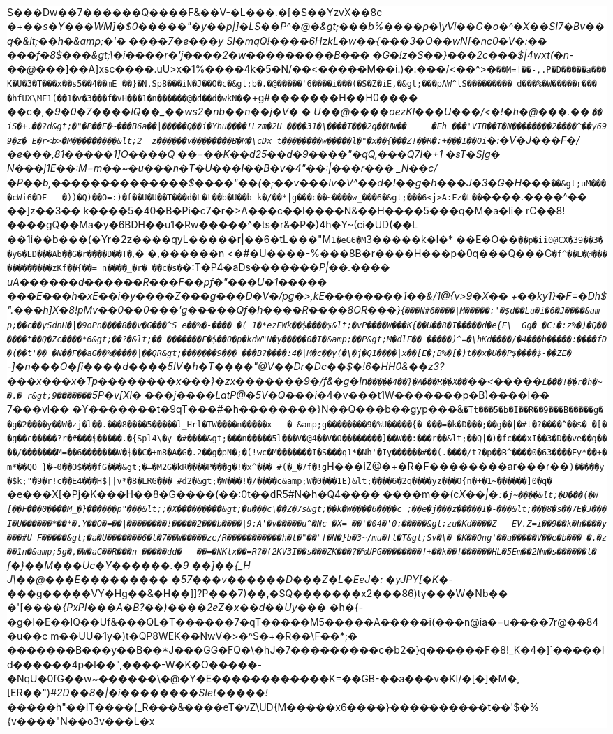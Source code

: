 S���Dw��7������Q����F&amp;��V-�L���.�[�S��YzvX��8c
�+��*s�Y���WM]_�$0�����"�y��p|]�LS��P^�@�&gt;���b%����p�\yVi��G�o�^�X��SI7�Bv��q�&lt;��h�&amp;�'� ����7�e���y
SI�mqQ!����6HzkL�w��{���3�O��wN[�nc0�V�:��
���f�8$���&gt;\�i����r�'j����2�w���������B���
�G�!z�S��}���2c���$|4wxt(�n-��@�_*��]��A]xsc����.uU&gt;x�1%����4k�5�N/��&lt;�����M��i.)�:���/&lt;��^&gt;�`��M=]��-,.P�D�����a���K�U�3�T���x��s5��4��mE
��}�N,Sp8���iN�J��O�c�&gt;b�.�@�����'6����i���(�S�Z�iE,�&gt;���pAW^lS���������
d���%�W�����r���	�hfUX\MF1(��1�v�3���f�vH���1�n������@�d��d�wkN�`�+g#�������H��H0���� ��c�*,�9�0�7����lQ��_��ws2�nb��n��j�V� �
U��@����oezKl���U���/&lt;�!�h�@���.��
`��iS�+.��?d&gt;�"�P��E�~���B6a��|�����Q��i�Yhu����!Lzm�2U_����31�\����T���2q��UW�� 	�Eh
���'VIB��T�N��������2����^��y699�z� E�r<b>�M���������&lt;2	z������v��������B�M�\cDx
t��������w�����l�"�x��{���Z!��R�:+���I��Oi`�:�V�J���F�/�e���,81�<h l bx>����1]O����Q	��=��K��d25��d�9����"�qQ,���Q7I�+1 �sT�Sjg� N���j1E��:M=m��~�u���n�T$�U���I$��B�v�4"��:|���r��� _N��c/�P��b,��������������$����"��(�;��v���Iv�V^��d�!��g�h���J�3�G�H���*`��&gt;uM����cWi6�DF	�))�Q)��O=:)�f��U�U��T���d�L�t��b�U��b
k�/��*|g���c��~����w_���6�&gt;���6<j>A:Fz�L��`����.����^��
��]z��3��	k����5�40�B�Pi�c7�r�&gt;A���c��I����N&amp;��H����5���q�M�a�Ii�	rC��8!����gQ��Ma�y�6BDH��u1�Rw�����^�ts�r&amp;�P�)4h�Y~(ci�UD(��L
��1i��b���(�Yr�2z����qyL�����r|��6�tL���"M`1�eG6�M`3�����k�l�* ��E�O��`��p�ii0@CX�39��3��y6�ED���Ab��G�r����D��T�`,�	�,������n
&lt;�#�U����-%���8B�r����H���p�0q���Q���G`�f^��L�@������������zKf��{��=
n����_�r�
��c�s�`�:T�P4�aDs������_�P|��.����
uA������d������R���F��pf�"���U�1�����
���E���h�xE��i�y����Z���g���D�V�/pg�&gt;,kE��������1��&amp;/1@{v&gt;9�X�� +��ky1}�F=�Dh$ ".���h]X�8!pMv��0��0���'g�����Qf�h����R����8OR���}{`���N#6����|M�����:'�$d��Lu�i�6�J����&amp;��c��ySdnH�|�9oPn����8��v�G���^S
e��%�-���� �(
1�*ezEWk��$����$&lt;�vP����W���K{��U��8�I�����d�e{F\__Gg� �C:�:z%�)�Q������t��Q�Zc����*6&gt;��?�&lt;��
 �������F�$��O�p�kdW"N�y�����0�I�&amp;��P&gt;M�dlF�� �����)^=�\hKd����/�4���b�����:����fD�(��t'��
�N��F��aG��%�����|��QR&gt;�������9���
���B?����:4�|M�c��y(�\�j�Q1����|x��[E�;B%�[�)t��x�U��P$����$-��ZE�`-]�n���O�fi����d����5IV�h�T����"@V��Dr�Dc��$�!6�HH0&amp;��z3?���x���x�Tp��������x���}�zx�������9�/f&amp;�g�In`�����4��}�A���R��X��`��&lt;�����`L���!��r�h�~�.�
r&gt;9�������`5P�v[Xl�
���j����LatP@�5V�Q���i_�4�v���t1W�������p�B)����I��	7���vl�� �Y�������t�9qT���#�h��������}N��Q���b��gyp���&amp;`�Tt���5�b�I��R��9���B�����g��g�2����y��W�zj�l��.���8����5�����l_Hrl�TW����n�����x	�
&amp;g��������9�%U�����{�
���=�k�D���;��g��|�#t�?����^��$�-�[��g��c�����?r�#���$�����.�{Spl4\�y-�#����&gt;���n�����5l���V�@4��V�O��������]��W��:���r��&lt;��Q|�)�fc���xI��3�D��ve��g����/�������M=��6�������W�$��C�+m8�A�G�.2��g�pN�;�(!wc�M�������I�S���q1*�Nh'�Iy������#��(.����/t?�p��B^����0�63����Fy*��+�m*��QO
}�~0��O$���fG���&gt;�=�M2G�kR����P���g�!�x^��� #(�_�7f�!g`H���iZ@�+�R�F��������ar���r��`)�����y�$k;"�9�r!c��E4���H$||v*�8�LRG���
#d2�&gt;�W���!�/����c&amp;W�0���1E)&lt;����6�2q����yz���O{n�+�1~������]0�q�`�e���X[�Pj�K���H��8�G����(��:0t��dR5#N�h�Q4����
����m��(c*X��|�`:�j~����&lt;�D���(�W[��F���0����M_�}������p"���&lt;;�X���������&gt;�u���c\��Z�7s&gt;��k�W����6����c ;��e�j���z�����I�-���&lt;���8�s��7E�J���I�U������*��*�.Y��O�=��|��������!�����2���b����|9:A'�v�����u^�Nc
�X= ��'�04�'0:�����&gt;zu�Kd����Z	EV.Z=i��9��k�h����y���#U F�����&gt;�a�U�������6�t�7��W�����ze/R�����������h�t�"��"[�N�}b�3~/mu�[l�T&gt;Sv�\�
�K��Ong'��a�����V��e�b���-�.�z��1n�&amp;5g�,�W�aC��R���n-�����dd�	��=�NKlx��=R?�(2KV3I��s���ZK���?�%UPG��������]+��k��]������HL�5Em��2Nm�s������t�`f�}��M���Uc�Y������.�9
��]��{_H\
J\��@���E���������	�57���v������D���Z�L�EeJ�:	�yJPY[�K*�-���g�����VY�Hg��&amp;�H��]]?P���7)��,�SQ�������x2���86)ty���W�Nb��
�'[����*{PxPI���A�B?��)����2eZ�x��d��Uy��*�
�h�{-�g�l�E��IQ��Uf&amp;���QL�T������7�qT�����M5�����A�����i(���n@ia�=u����7r@��84�u��c m��UU�1y�)t�QP8WEK��NwV�&gt;�^S�+�R��\F��*;� �������B���y��B��*J���GG�FQ�\�hJ�7���������c�b2�}q������F�8!_K�4�]`�����Id������4p�l��",����-W�K�O�����-�NqU�0fG��w~������\�@�Y�E������������K=��GB-��a���v�KI/�[�]�M�,[ER��")_#2D��8�|�i��������SIet�����!�_����h"��IT����(_R���&amp;����eT�vZ\UD{M�����x6����}����������t��'$�%{v����"N��o3v���L�x